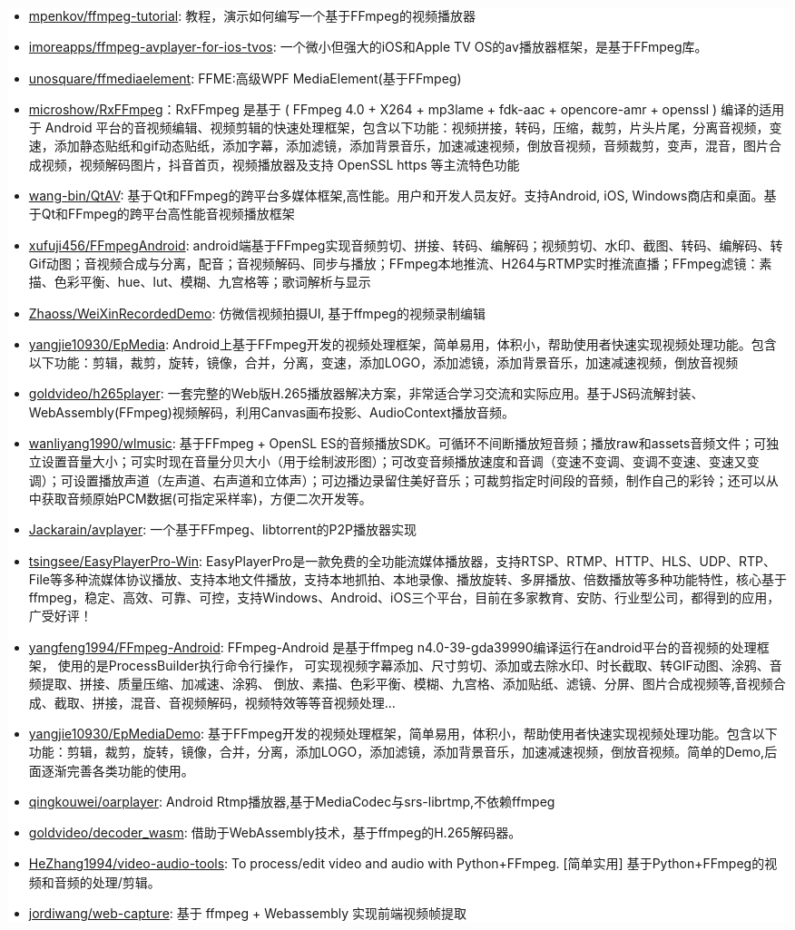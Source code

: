 - [mpenkov/ffmpeg-tutorial](https://github.com/mpenkov/ffmpeg-tutorial): 教程，演示如何编写一个基于FFmpeg的视频播放器

- [imoreapps/ffmpeg-avplayer-for-ios-tvos](https://github.com/imoreapps/ffmpeg-avplayer-for-ios-tvos): 一个微小但强大的iOS和Apple TV OS的av播放器框架，是基于FFmpeg库。

- [unosquare/ffmediaelement](https://github.com/unosquare/ffmediaelement): FFME:高级WPF MediaElement(基于FFmpeg)

- [microshow/RxFFmpeg](https://github.com/microshow/RxFFmpeg)：RxFFmpeg 是基于 ( FFmpeg 4.0 + X264 + mp3lame + fdk-aac + opencore-amr + openssl ) 编译的适用于 Android 平台的音视频编辑、视频剪辑的快速处理框架，包含以下功能：视频拼接，转码，压缩，裁剪，片头片尾，分离音视频，变速，添加静态贴纸和gif动态贴纸，添加字幕，添加滤镜，添加背景音乐，加速减速视频，倒放音视频，音频裁剪，变声，混音，图片合成视频，视频解码图片，抖音首页，视频播放器及支持 OpenSSL https 等主流特色功能

- [wang-bin/QtAV](https://github.com/wang-bin/QtAV): 基于Qt和FFmpeg的跨平台多媒体框架,高性能。用户和开发人员友好。支持Android, iOS, Windows商店和桌面。基于Qt和FFmpeg的跨平台高性能音视频播放框架

- [xufuji456/FFmpegAndroid](https://github.com/xufuji456/FFmpegAndroid): android端基于FFmpeg实现音频剪切、拼接、转码、编解码；视频剪切、水印、截图、转码、编解码、转Gif动图；音视频合成与分离，配音；音视频解码、同步与播放；FFmpeg本地推流、H264与RTMP实时推流直播；FFmpeg滤镜：素描、色彩平衡、hue、lut、模糊、九宫格等；歌词解析与显示

- [Zhaoss/WeiXinRecordedDemo](https://github.com/Zhaoss/WeiXinRecordedDemo): 仿微信视频拍摄UI, 基于ffmpeg的视频录制编辑

- [yangjie10930/EpMedia](https://github.com/yangjie10930/EpMedia): Android上基于FFmpeg开发的视频处理框架，简单易用，体积小，帮助使用者快速实现视频处理功能。包含以下功能：剪辑，裁剪，旋转，镜像，合并，分离，变速，添加LOGO，添加滤镜，添加背景音乐，加速减速视频，倒放音视频

- [goldvideo/h265player](https://github.com/goldvideo/h265player): 一套完整的Web版H.265播放器解决方案，非常适合学习交流和实际应用。基于JS码流解封装、WebAssembly(FFmpeg)视频解码，利用Canvas画布投影、AudioContext播放音频。

- [wanliyang1990/wlmusic](https://github.com/wanliyang1990/wlmusic): 基于FFmpeg + OpenSL ES的音频播放SDK。可循环不间断播放短音频；播放raw和assets音频文件；可独立设置音量大小；可实时现在音量分贝大小（用于绘制波形图）；可改变音频播放速度和音调（变速不变调、变调不变速、变速又变调）；可设置播放声道（左声道、右声道和立体声）；可边播边录留住美好音乐；可裁剪指定时间段的音频，制作自己的彩铃；还可以从中获取音频原始PCM数据(可指定采样率)，方便二次开发等。

- [Jackarain/avplayer](https://github.com/Jackarain/avplayer): 一个基于FFmpeg、libtorrent的P2P播放器实现

- [tsingsee/EasyPlayerPro-Win](https://github.com/tsingsee/EasyPlayerPro-Win): EasyPlayerPro是一款免费的全功能流媒体播放器，支持RTSP、RTMP、HTTP、HLS、UDP、RTP、File等多种流媒体协议播放、支持本地文件播放，支持本地抓拍、本地录像、播放旋转、多屏播放、倍数播放等多种功能特性，核心基于ffmpeg，稳定、高效、可靠、可控，支持Windows、Android、iOS三个平台，目前在多家教育、安防、行业型公司，都得到的应用，广受好评！

- [yangfeng1994/FFmpeg-Android](https://github.com/yangfeng1994/FFmpeg-Android): FFmpeg-Android 是基于ffmpeg n4.0-39-gda39990编译运行在android平台的音视频的处理框架， 使用的是ProcessBuilder执行命令行操作， 可实现视频字幕添加、尺寸剪切、添加或去除水印、时长截取、转GIF动图、涂鸦、音频提取、拼接、质量压缩、加减速、涂鸦、 倒放、素描、色彩平衡、模糊、九宫格、添加贴纸、滤镜、分屏、图片合成视频等,音视频合成、截取、拼接，混音、音视频解码，视频特效等等音视频处理...

- [yangjie10930/EpMediaDemo](https://github.com/yangjie10930/EpMediaDemo): 基于FFmpeg开发的视频处理框架，简单易用，体积小，帮助使用者快速实现视频处理功能。包含以下功能：剪辑，裁剪，旋转，镜像，合并，分离，添加LOGO，添加滤镜，添加背景音乐，加速减速视频，倒放音视频。简单的Demo,后面逐渐完善各类功能的使用。

- [qingkouwei/oarplayer](https://github.com/qingkouwei/oarplayer): Android Rtmp播放器,基于MediaCodec与srs-librtmp,不依赖ffmpeg

- [goldvideo/decoder_wasm](https://github.com/goldvideo/decoder_wasm): 借助于WebAssembly技术，基于ffmpeg的H.265解码器。

- [HeZhang1994/video-audio-tools](https://github.com/HeZhang1994/video-audio-tools): To process/edit video and audio with Python+FFmpeg. [简单实用] 基于Python+FFmpeg的视频和音频的处理/剪辑。

- [jordiwang/web-capture](https://github.com/jordiwang/web-capture): 基于 ffmpeg + Webassembly 实现前端视频帧提取
